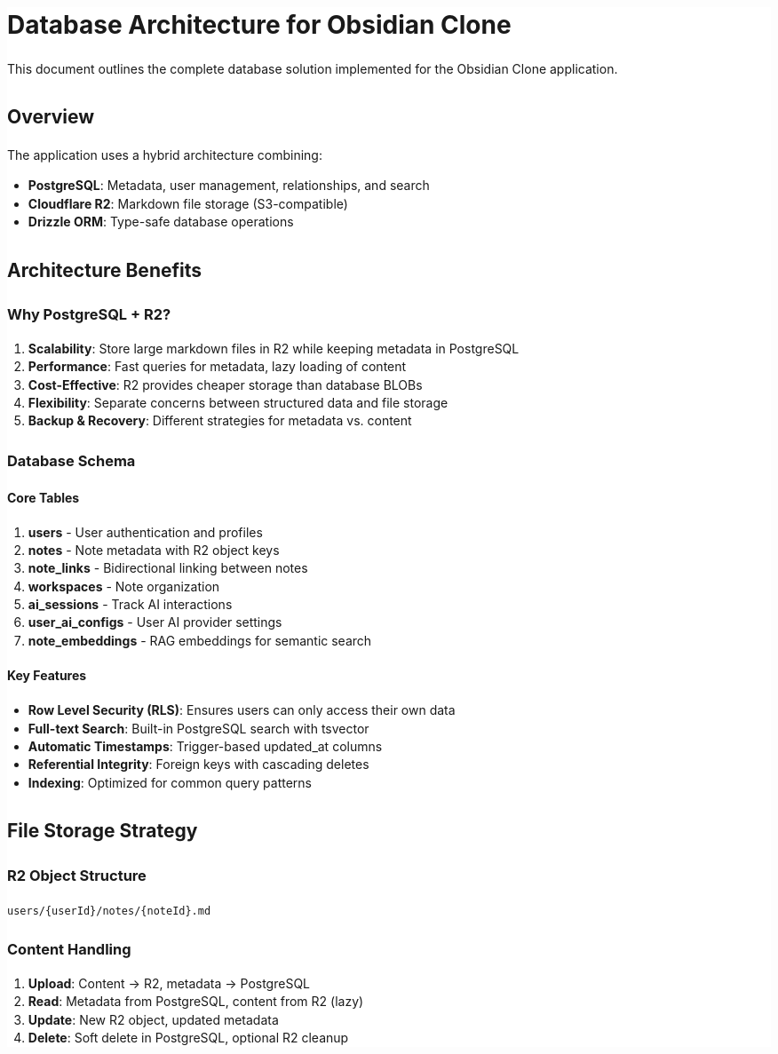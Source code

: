 # Database Architecture for Obsidian Clone

This document outlines the complete database solution implemented for the Obsidian Clone application.

## Overview

The application uses a hybrid architecture combining:
- **PostgreSQL**: Metadata, user management, relationships, and search
- **Cloudflare R2**: Markdown file storage (S3-compatible)
- **Drizzle ORM**: Type-safe database operations

## Architecture Benefits

### Why PostgreSQL + R2?

1. **Scalability**: Store large markdown files in R2 while keeping metadata in PostgreSQL
2. **Performance**: Fast queries for metadata, lazy loading of content
3. **Cost-Effective**: R2 provides cheaper storage than database BLOBs
4. **Flexibility**: Separate concerns between structured data and file storage
5. **Backup & Recovery**: Different strategies for metadata vs. content

### Database Schema

#### Core Tables

1. **users** - User authentication and profiles
2. **notes** - Note metadata with R2 object keys
3. **note_links** - Bidirectional linking between notes
4. **workspaces** - Note organization
5. **ai_sessions** - Track AI interactions
6. **user_ai_configs** - User AI provider settings
7. **note_embeddings** - RAG embeddings for semantic search

#### Key Features

- **Row Level Security (RLS)**: Ensures users can only access their own data
- **Full-text Search**: Built-in PostgreSQL search with tsvector
- **Automatic Timestamps**: Trigger-based updated_at columns
- **Referential Integrity**: Foreign keys with cascading deletes
- **Indexing**: Optimized for common query patterns

## File Storage Strategy

### R2 Object Structure
```
users/{userId}/notes/{noteId}.md
```

### Content Handling
1. **Upload**: Content → R2, metadata → PostgreSQL
2. **Read**: Metadata from PostgreSQL, content from R2 (lazy)
3. **Update**: New R2 object, updated metadata
4. **Delete**: Soft delete in PostgreSQL, optional R2 cleanup
